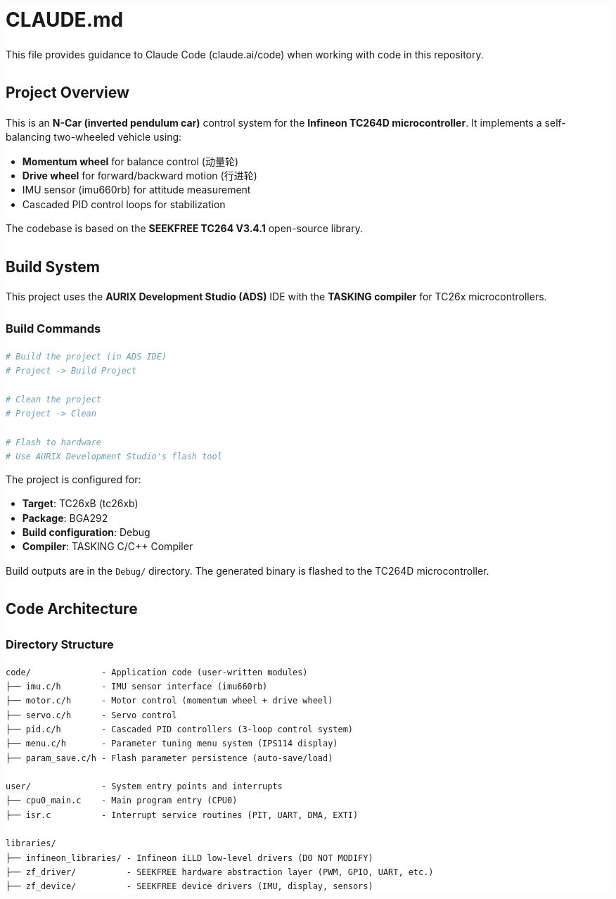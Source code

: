 # CLAUDE.md

This file provides guidance to Claude Code (claude.ai/code) when working with code in this repository.

## Project Overview

This is an **N-Car (inverted pendulum car)** control system for the **Infineon TC264D microcontroller**. It implements a self-balancing two-wheeled vehicle using:
- **Momentum wheel** for balance control (动量轮)
- **Drive wheel** for forward/backward motion (行进轮)
- IMU sensor (imu660rb) for attitude measurement
- Cascaded PID control loops for stabilization

The codebase is based on the **SEEKFREE TC264 V3.4.1** open-source library.

## Build System

This project uses the **AURIX Development Studio (ADS)** IDE with the **TASKING compiler** for TC26x microcontrollers.

### Build Commands
```bash
# Build the project (in ADS IDE)
# Project -> Build Project

# Clean the project
# Project -> Clean

# Flash to hardware
# Use AURIX Development Studio's flash tool
```

The project is configured for:
- **Target**: TC26xB (tc26xb)
- **Package**: BGA292
- **Build configuration**: Debug
- **Compiler**: TASKING C/C++ Compiler

Build outputs are in the `Debug/` directory. The generated binary is flashed to the TC264D microcontroller.

## Code Architecture

### Directory Structure

```
code/              - Application code (user-written modules)
├── imu.c/h        - IMU sensor interface (imu660rb)
├── motor.c/h      - Motor control (momentum wheel + drive wheel)
├── servo.c/h      - Servo control
├── pid.c/h        - Cascaded PID controllers (3-loop control system)
├── menu.c/h       - Parameter tuning menu system (IPS114 display)
├── param_save.c/h - Flash parameter persistence (auto-save/load)

user/              - System entry points and interrupts
├── cpu0_main.c    - Main program entry (CPU0)
├── isr.c          - Interrupt service routines (PIT, UART, DMA, EXTI)

libraries/
├── infineon_libraries/ - Infineon iLLD low-level drivers (DO NOT MODIFY)
├── zf_driver/          - SEEKFREE hardware abstraction layer (PWM, GPIO, UART, etc.)
├── zf_device/          - SEEKFREE device drivers (IMU, display, sensors)
```